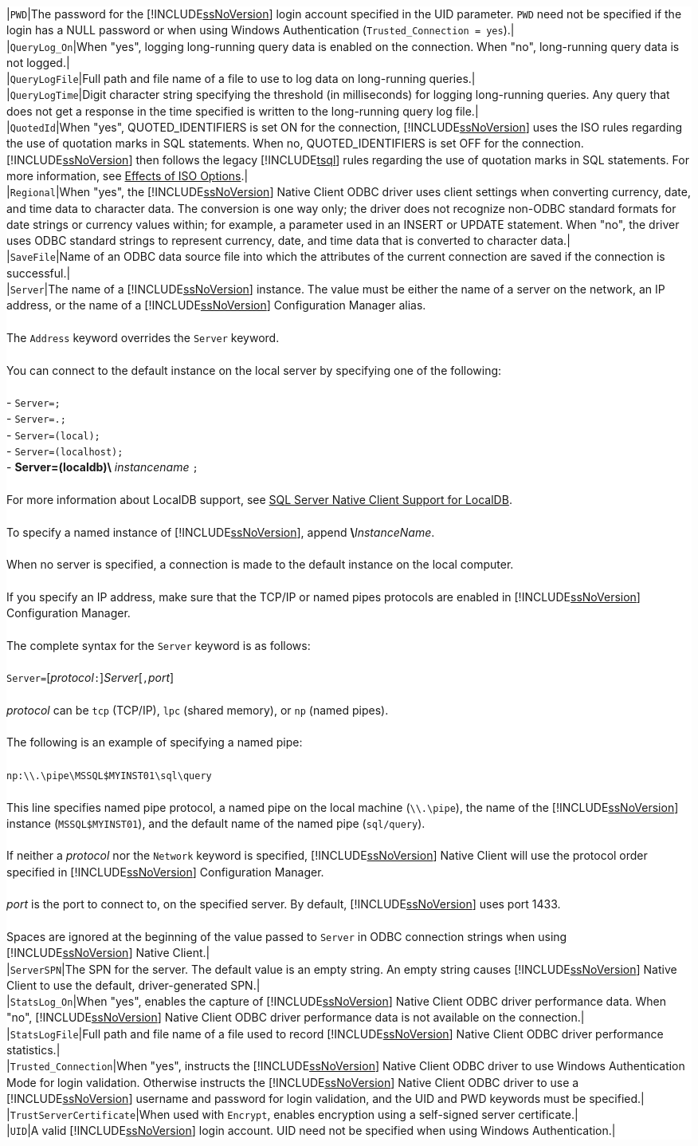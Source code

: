 |`PWD`|The password for the [!INCLUDE[ssNoVersion](../../../includes/ssnoversion-md.md)] login account specified in the UID parameter. `PWD` need not be specified if the login has a NULL password or when using Windows Authentication (`Trusted_Connection = yes`).|  
|`QueryLog_On`|When "yes", logging long-running query data is enabled on the connection. When "no", long-running query data is not logged.|  
|`QueryLogFile`|Full path and file name of a file to use to log data on long-running queries.|  
|`QueryLogTime`|Digit character string specifying the threshold (in milliseconds) for logging long-running queries. Any query that does not get a response in the time specified is written to the long-running query log file.|  
|`QuotedId`|When "yes", QUOTED_IDENTIFIERS is set ON for the connection, [!INCLUDE[ssNoVersion](../../../includes/ssnoversion-md.md)] uses the ISO rules regarding the use of quotation marks in SQL statements. When no, QUOTED_IDENTIFIERS is set OFF for the connection. [!INCLUDE[ssNoVersion](../../../includes/ssnoversion-md.md)] then follows the legacy [!INCLUDE[tsql](../../../includes/tsql-md.md)] rules regarding the use of quotation marks in SQL statements. For more information, see [Effects of ISO Options](../../native-client-odbc-queries/executing-statements/effects-of-iso-options.md).|  
|`Regional`|When "yes", the [!INCLUDE[ssNoVersion](../../../includes/ssnoversion-md.md)] Native Client ODBC driver uses client settings when converting currency, date, and time data to character data. The conversion is one way only; the driver does not recognize non-ODBC standard formats for date strings or currency values within; for example, a parameter used in an INSERT or UPDATE statement. When "no", the driver uses ODBC standard strings to represent currency, date, and time data that is converted to character data.|  
|`SaveFile`|Name of an ODBC data source file into which the attributes of the current connection are saved if the connection is successful.|  
|`Server`|The name of a [!INCLUDE[ssNoVersion](../../../includes/ssnoversion-md.md)] instance. The value must be either the name of a server on the network, an IP address, or the name of a [!INCLUDE[ssNoVersion](../../../includes/ssnoversion-md.md)] Configuration Manager alias.<br /><br /> The `Address` keyword overrides the `Server` keyword.<br /><br /> You can connect to the default instance on the local server by specifying one of the following:<br /><br /> -   `Server=;`<br />-   `Server=.;`<br />-   `Server=(local);`<br />-   `Server=(localhost);`<br />-   **Server=(localdb)\\** _instancename_ `;`<br /><br /> For more information about LocalDB support, see [SQL Server Native Client Support for LocalDB](../features/sql-server-native-client-support-for-localdb.md).<br /><br /> To specify a named instance of [!INCLUDE[ssNoVersion](../../../includes/ssnoversion-md.md)], append **\\**_InstanceName_.<br /><br /> When no server is specified, a connection is made to the default instance on the local computer.<br /><br /> If you specify an IP address, make sure that the TCP/IP or named pipes protocols are enabled in [!INCLUDE[ssNoVersion](../../../includes/ssnoversion-md.md)] Configuration Manager.<br /><br /> The complete syntax for the `Server` keyword is as follows:<br /><br /> `Server=`[*protocol*`:`]*Server*[`,`*port*]<br /><br /> *protocol* can be `tcp` (TCP/IP), `lpc` (shared memory), or `np` (named pipes).<br /><br /> The following is an example of specifying a named pipe:<br /><br /> `np:\\.\pipe\MSSQL$MYINST01\sql\query`<br /><br /> This line specifies named pipe protocol, a named pipe on the local machine (`\\.\pipe`), the name of the [!INCLUDE[ssNoVersion](../../../includes/ssnoversion-md.md)] instance (`MSSQL$MYINST01`), and the default name of the named pipe (`sql/query`).<br /><br /> If neither a *protocol* nor the `Network` keyword is specified, [!INCLUDE[ssNoVersion](../../../includes/ssnoversion-md.md)] Native Client will use the protocol order specified in [!INCLUDE[ssNoVersion](../../../includes/ssnoversion-md.md)] Configuration Manager.<br /><br /> *port* is the port to connect to, on the specified server. By default, [!INCLUDE[ssNoVersion](../../../includes/ssnoversion-md.md)] uses port 1433.<br /><br /> Spaces are ignored at the beginning of the value passed to `Server` in ODBC connection strings when using [!INCLUDE[ssNoVersion](../../../includes/ssnoversion-md.md)] Native Client.|  
|`ServerSPN`|The SPN for the server. The default value is an empty string. An empty string causes [!INCLUDE[ssNoVersion](../../../includes/ssnoversion-md.md)] Native Client to use the default, driver-generated SPN.|  
|`StatsLog_On`|When "yes", enables the capture of [!INCLUDE[ssNoVersion](../../../includes/ssnoversion-md.md)] Native Client ODBC driver performance data. When "no", [!INCLUDE[ssNoVersion](../../../includes/ssnoversion-md.md)] Native Client ODBC driver performance data is not available on the connection.|  
|`StatsLogFile`|Full path and file name of a file used to record [!INCLUDE[ssNoVersion](../../../includes/ssnoversion-md.md)] Native Client ODBC driver performance statistics.|  
|`Trusted_Connection`|When "yes", instructs the [!INCLUDE[ssNoVersion](../../../includes/ssnoversion-md.md)] Native Client ODBC driver to use Windows Authentication Mode for login validation. Otherwise instructs the [!INCLUDE[ssNoVersion](../../../includes/ssnoversion-md.md)] Native Client ODBC driver to use a [!INCLUDE[ssNoVersion](../../../includes/ssnoversion-md.md)] username and password for login validation, and the UID and PWD keywords must be specified.|  
|`TrustServerCertificate`|When used with `Encrypt`, enables encryption using a self-signed server certificate.|  
|`UID`|A valid [!INCLUDE[ssNoVersion](../../../includes/ssnoversion-md.md)] login account. UID need not be specified when using Windows Authentication.|  